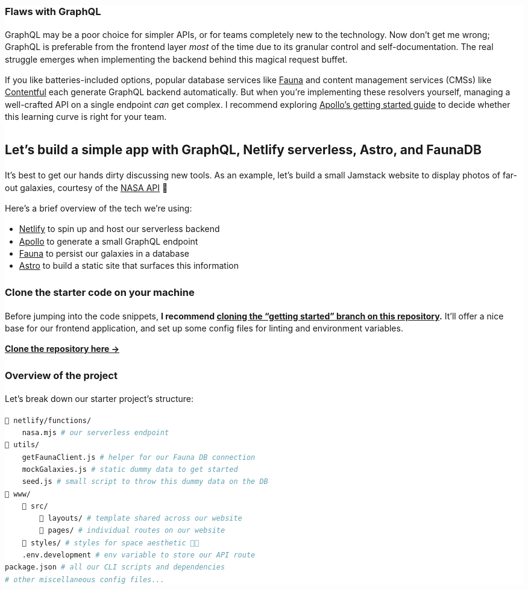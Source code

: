 ### Flaws with GraphQL

GraphQL may be a poor choice for simpler APIs, or for teams completely new to the technology. Now don’t get me wrong; GraphQL is preferable from the frontend layer *most* of the time due to its granular control and self-documentation. The real struggle emerges when implementing the backend behind this magical request buffet.

If you like batteries-included options, popular database services like [Fauna](https://docs.fauna.com/fauna/current/learn/quick_start/gql_quick_start?utm_source=hashnode&utm_medium=referral&utm_campaign=Ben_Holmes_Serverless) and content management services (CMSs) like [Contentful](https://www.contentful.com/developers/docs/references/graphql/) each generate GraphQL backend automatically. But when you’re implementing these resolvers yourself, managing a well-crafted API on a single endpoint *can* get complex. I recommend exploring [Apollo’s getting started guide](https://www.apollographql.com/docs/apollo-server/v2/getting-started/) to decide whether this learning curve is right for your team.

## Let’s build a simple app with GraphQL, Netlify serverless, Astro, and FaunaDB

It’s best to get our hands dirty discussing new tools. As an example, let’s build a small Jamstack website to display photos of far-out galaxies, courtesy of the [NASA API](https://api.nasa.gov/) 🌌

Here’s a brief overview of the tech we’re using:

- [Netlify](https://www.netlify.com/) to spin up and host our serverless backend
- [Apollo](https://github.com/apollographql/apollo-server/tree/main/packages/apollo-server-lambda) to generate a small GraphQL endpoint
- [Fauna](https://fauna.com?utm_source=hashnode&utm_medium=referral&utm_campaign=Ben_Holmes_Serverless) to persist our galaxies in a database
- [Astro](https://astro.build/) to build a static site that surfaces this information

### Clone the starter code on your machine

Before jumping into the code snippets, **I recommend [cloning the “getting started” branch on this repository](https://github.com/ben-holmes-blog-demos/faunadb-graphql-serverless-demos/tree/main-getting-started).** It’ll offer a nice base for our frontend application, and set up some config files for linting and environment variables.

**[Clone the repository here →](https://github.com/ben-holmes-blog-demos/faunadb-graphql-serverless-demos/tree/main-getting-started)**

### Overview of the project

Let’s break down our starter project’s structure:

```bash
📂 netlify/functions/
	nasa.mjs # our serverless endpoint
📂 utils/
	getFaunaClient.js # helper for our Fauna DB connection
	mockGalaxies.js # static dummy data to get started
	seed.js # small script to throw this dummy data on the DB
📂 www/
	📂 src/
		📂 layouts/ # template shared across our website
		📂 pages/ # individual routes on our website
	📂 styles/ # styles for space aesthetic 👩‍🚀
	.env.development # env variable to store our API route
package.json # all our CLI scripts and dependencies
# other miscellaneous config files...
```
